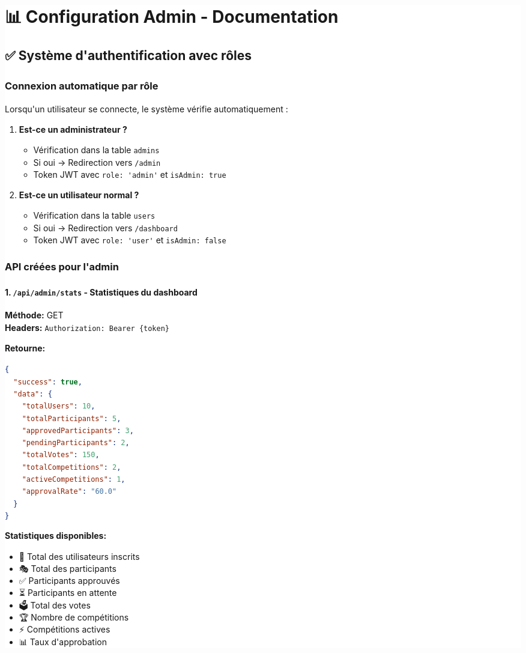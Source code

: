 # 📊 Configuration Admin - Documentation

## ✅ Système d'authentification avec rôles

### Connexion automatique par rôle

Lorsqu'un utilisateur se connecte, le système vérifie automatiquement :

1. **Est-ce un administrateur ?**
   - Vérification dans la table `admins`
   - Si oui → Redirection vers `/admin`
   - Token JWT avec `role: 'admin'` et `isAdmin: true`

2. **Est-ce un utilisateur normal ?**
   - Vérification dans la table `users`
   - Si oui → Redirection vers `/dashboard`
   - Token JWT avec `role: 'user'` et `isAdmin: false`

### API créées pour l'admin

#### 1. `/api/admin/stats` - Statistiques du dashboard
**Méthode:** GET  
**Headers:** `Authorization: Bearer {token}`

**Retourne:**
```json
{
  "success": true,
  "data": {
    "totalUsers": 10,
    "totalParticipants": 5,
    "approvedParticipants": 3,
    "pendingParticipants": 2,
    "totalVotes": 150,
    "totalCompetitions": 2,
    "activeCompetitions": 1,
    "approvalRate": "60.0"
  }
}
```

**Statistiques disponibles:**
- 👥 Total des utilisateurs inscrits
- 🎭 Total des participants
- ✅ Participants approuvés
- ⏳ Participants en attente
- 🗳️ Total des votes
- 🏆 Nombre de compétitions
- ⚡ Compétitions actives
- 📊 Taux d'approbation
